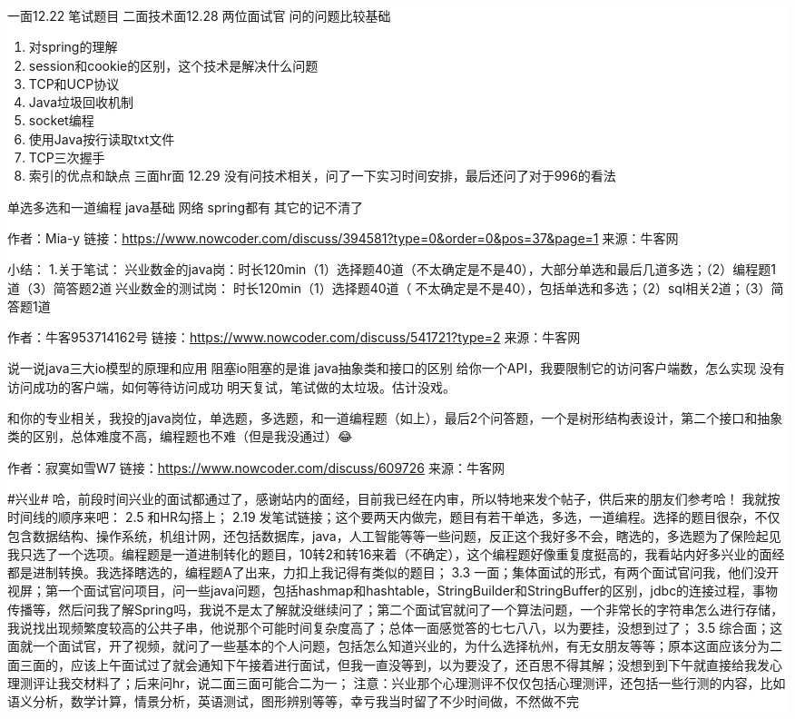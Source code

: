 一面12.22 笔试题目
二面技术面12.28 两位面试官 问的问题比较基础
1. 对spring的理解
2. session和cookie的区别，这个技术是解决什么问题
3. TCP和UCP协议
4. Java垃圾回收机制
5. socket编程
6. 使用Java按行读取txt文件
7. TCP三次握手
8. 索引的优点和缺点
三面hr面 12.29
没有问技术相关，问了一下实习时间安排，最后还问了对于996的看法




 单选多选和一道编程  java基础 网络 spring都有 其它的记不清了








作者：Mia-y
链接：https://www.nowcoder.com/discuss/394581?type=0&order=0&pos=37&page=1
来源：牛客网

小结：
1.关于笔试：
兴业数金的java岗：时长120min（1）选择题40道（不太确定是不是40），大部分单选和最后几道多选；（2）编程题1道（3）简答题2道
兴业数金的测试岗： 时长120min（1）选择题40道（ 不太确定是不是40），包括单选和多选；（2）sql相关2道；（3）简答题1道




作者：牛客953714162号
链接：https://www.nowcoder.com/discuss/541721?type=2
来源：牛客网

说一说java三大io模型的原理和应用
阻塞io阻塞的是谁
java抽象类和接口的区别
给你一个API，我要限制它的访问客户端数，怎么实现
没有访问成功的客户端，如何等待访问成功
明天复试，笔试做的太垃圾。估计没戏。



和你的专业相关，我投的java岗位，单选题，多选题，和一道编程题（如上），最后2个问答题，一个是树形结构表设计，第二个接口和抽象类的区别，总体难度不高，编程题也不难（但是我没通过）😂





作者：寂寞如雪W7
链接：https://www.nowcoder.com/discuss/609726
来源：牛客网

#兴业#
哈，前段时间兴业的面试都通过了，感谢站内的面经，目前我已经在内审，所以特地来发个帖子，供后来的朋友们参考哈！
我就按时间线的顺序来吧：
2.5     和HR勾搭上；
2.19   发笔试链接；这个要两天内做完，题目有若干单选，多选，一道编程。选择的题目很杂，不仅包含数据结构、操作系统，机组计网，还包括数据库，java，人工智能等等一些问题，反正这个我好多不会，瞎选的，多选题为了保险起见我只选了一个选项。编程题是一道进制转化的题目，10转2和转16来着（不确定），这个编程题好像重复度挺高的，我看站内好多兴业的面经都是进制转换。我选择瞎选的，编程题A了出来，力扣上我记得有类似的题目；
3.3     一面；集体面试的形式，有两个面试官问我，他们没开视屏；第一个面试官问项目，问一些java问题，包括hashmap和hashtable，StringBuilder和StringBuffer的区别，jdbc的连接过程，事物传播等，然后问我了解Spring吗，我说不是太了解就没继续问了；第二个面试官就问了一个算法问题，一个非常长的字符串怎么进行存储，我说找出现频繁度较高的公共子串，他说那个可能时间复杂度高了；总体一面感觉答的七七八八，以为要挂，没想到过了；
3.5    综合面；这面就一个面试官，开了视频，就问了一些基本的个人问题，包括怎么知道兴业的，为什么选择杭州，有无女朋友等等；原本这面应该分为二面三面的，应该上午面试过了就会通知下午接着进行面试，但我一直没等到，以为要没了，还百思不得其解；没想到到下午就直接给我发心理测评让我交材料了；后来问hr，说二面三面可能合二为一；
注意：兴业那个心理测评不仅仅包括心理测评，还包括一些行测的内容，比如语义分析，数学计算，情景分析，英语测试，图形辨别等等，幸亏我当时留了不少时间做，不然做不完
